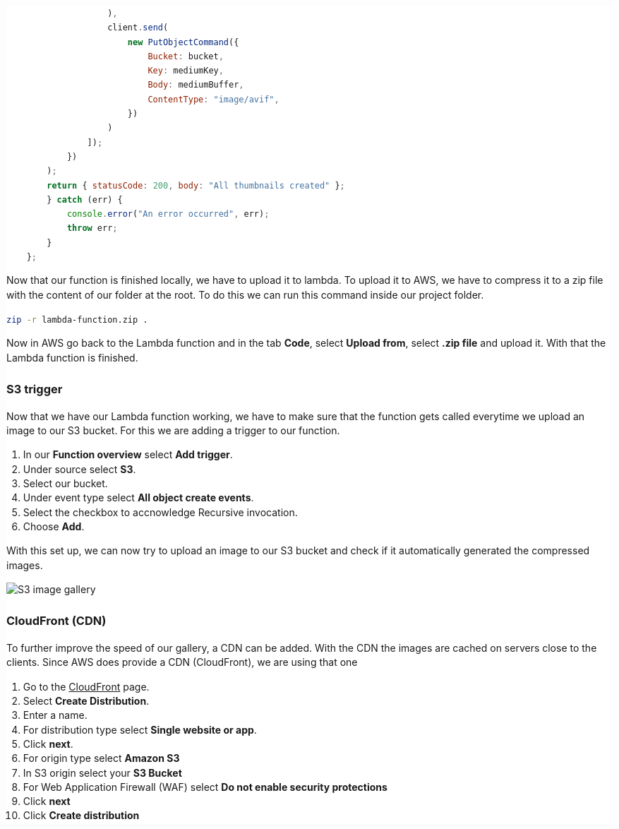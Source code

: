```javascript
					),
					client.send(
						new PutObjectCommand({
							Bucket: bucket,
							Key: mediumKey,
							Body: mediumBuffer,
							ContentType: "image/avif",
						})
					)
				]);
			})
		);
		return { statusCode: 200, body: "All thumbnails created" };
		} catch (err) {
			console.error("An error occurred", err);
			throw err;
		}
	};
```

Now that our function is finished locally, we have to upload it to lambda. To upload it to AWS, we have to compress it to a zip file with the content of our folder at the root. To do this we can run this command inside our project folder.

```bash
zip -r lambda-function.zip .
```

Now in AWS go back to the Lambda function and in the tab **Code**, select **Upload from**, select **.zip file** and upload it. With that the Lambda function is finished.

### S3 trigger

Now that we have our Lambda function working, we have to make sure that the function gets called everytime we upload an image to our S3 bucket. For this we are adding a trigger to our function.

1. In our **Function overview** select **Add trigger**.
2. Under source select **S3**.
3. Select our bucket.
4. Under event type select **All object create events**.
5. Select the checkbox to accnowledge Recursive invocation.
6. Choose **Add**.

With this set up, we can now try to upload an image to our S3 bucket and check if it automatically generated the compressed images.

![S3 image gallery](/assets/blog/aws-image-gallery/S3.png)

### CloudFront (CDN)

To further improve the speed of our gallery, a CDN can be added. With the CDN the images are cached on servers close to the clients. Since AWS does provide a CDN (CloudFront), we are using that one 

1. Go to the [CloudFront](https://console.aws.amazon.com/cloudfront) page.
2. Select **Create Distribution**.
3. Enter a name.
4. For distribution type select **Single website or app**.
5. Click **next**.
6. For origin type select **Amazon S3**
7. In S3 origin select your **S3 Bucket**
8. For Web Application Firewall (WAF) select **Do not enable security protections**
9. Click **next**
10. Click **Create distribution**
